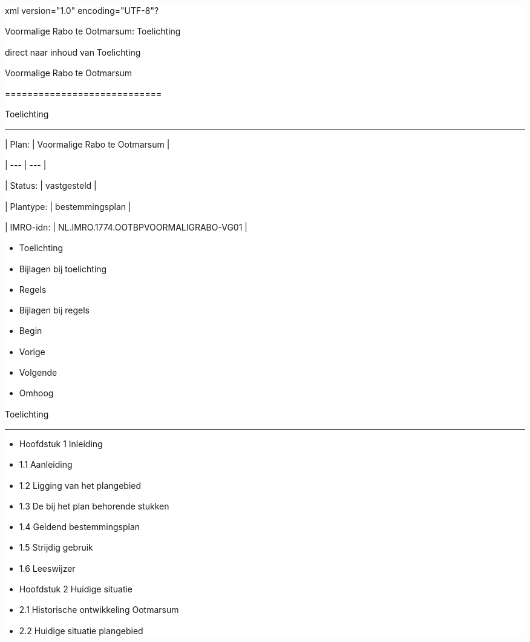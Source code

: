 xml version\="1\.0" encoding\="UTF\-8"?

Voormalige Rabo te Ootmarsum: Toelichting

direct naar inhoud van Toelichting

Voormalige Rabo te Ootmarsum

============================

Toelichting

-----------

| Plan: | Voormalige Rabo te Ootmarsum |

| --- | --- |

| Status: | vastgesteld |

| Plantype: | bestemmingsplan |

| IMRO\-idn: | NL.IMRO.1774\.OOTBPVOORMALIGRABO\-VG01 |

* Toelichting

* Bijlagen bij toelichting

* Regels

* Bijlagen bij regels

* Begin

* Vorige

* Volgende

* Omhoog

Toelichting

-----------

* Hoofdstuk 1 Inleiding

+ 1\.1 Aanleiding

+ 1\.2 Ligging van het plangebied

+ 1\.3 De bij het plan behorende stukken

+ 1\.4 Geldend bestemmingsplan

+ 1\.5 Strijdig gebruik

+ 1\.6 Leeswijzer

* Hoofdstuk 2 Huidige situatie

+ 2\.1 Historische ontwikkeling Ootmarsum

+ 2\.2 Huidige situatie plangebied
